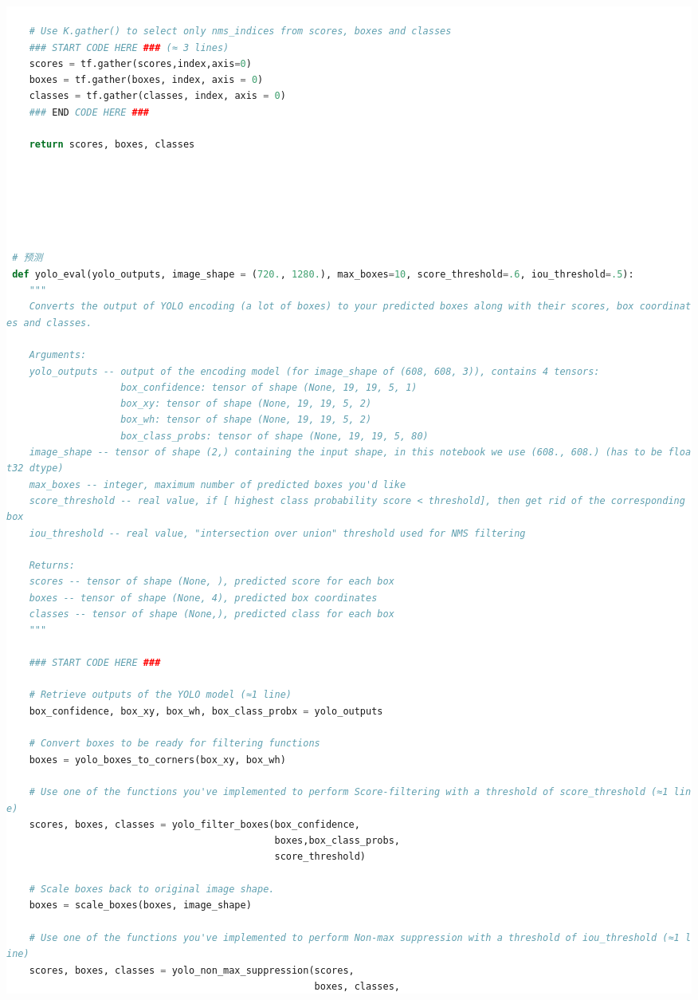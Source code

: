 ```python
    
    # Use K.gather() to select only nms_indices from scores, boxes and classes
    ### START CODE HERE ### (≈ 3 lines)
    scores = tf.gather(scores,index,axis=0)
    boxes = tf.gather(boxes, index, axis = 0)
    classes = tf.gather(classes, index, axis = 0)
    ### END CODE HERE ###
    
    return scores, boxes, classes
                              
                              
                              
                              
                              
                              
 # 预测
 def yolo_eval(yolo_outputs, image_shape = (720., 1280.), max_boxes=10, score_threshold=.6, iou_threshold=.5):
    """
    Converts the output of YOLO encoding (a lot of boxes) to your predicted boxes along with their scores, box coordinates and classes.
    
    Arguments:
    yolo_outputs -- output of the encoding model (for image_shape of (608, 608, 3)), contains 4 tensors:
                    box_confidence: tensor of shape (None, 19, 19, 5, 1)
                    box_xy: tensor of shape (None, 19, 19, 5, 2)
                    box_wh: tensor of shape (None, 19, 19, 5, 2)
                    box_class_probs: tensor of shape (None, 19, 19, 5, 80)
    image_shape -- tensor of shape (2,) containing the input shape, in this notebook we use (608., 608.) (has to be float32 dtype)
    max_boxes -- integer, maximum number of predicted boxes you'd like
    score_threshold -- real value, if [ highest class probability score < threshold], then get rid of the corresponding box
    iou_threshold -- real value, "intersection over union" threshold used for NMS filtering
    
    Returns:
    scores -- tensor of shape (None, ), predicted score for each box
    boxes -- tensor of shape (None, 4), predicted box coordinates
    classes -- tensor of shape (None,), predicted class for each box
    """
    
    ### START CODE HERE ### 
    
    # Retrieve outputs of the YOLO model (≈1 line)
    box_confidence, box_xy, box_wh, box_class_probx = yolo_outputs

    # Convert boxes to be ready for filtering functions 
    boxes = yolo_boxes_to_corners(box_xy, box_wh) 

    # Use one of the functions you've implemented to perform Score-filtering with a threshold of score_threshold (≈1 line)
    scores, boxes, classes = yolo_filter_boxes(box_confidence, 
                                               boxes,box_class_probs, 
                                               score_threshold)

    # Scale boxes back to original image shape.
    boxes = scale_boxes(boxes, image_shape)

    # Use one of the functions you've implemented to perform Non-max suppression with a threshold of iou_threshold (≈1 line)
    scores, boxes, classes = yolo_non_max_suppression(scores, 
                                                      boxes, classes,
```